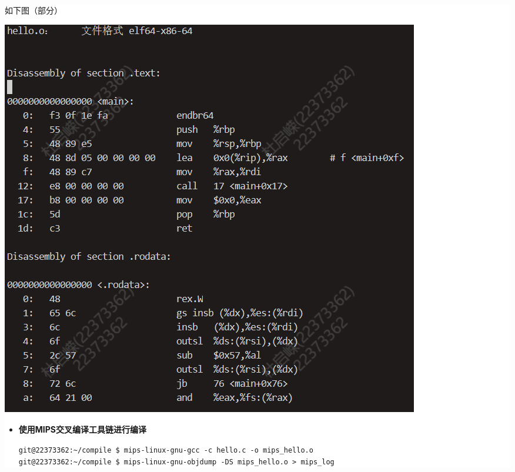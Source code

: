   如下图（部分）

  ![image-20240325205255571](./../img/image-20240325205255571.png)

* **使用MIPS交叉编译工具链进行编译**

  ```
  git@22373362:~/compile $ mips-linux-gnu-gcc -c hello.c -o mips_hello.o
  git@22373362:~/compile $ mips-linux-gnu-objdump -DS mips_hello.o > mips_log
  ```
